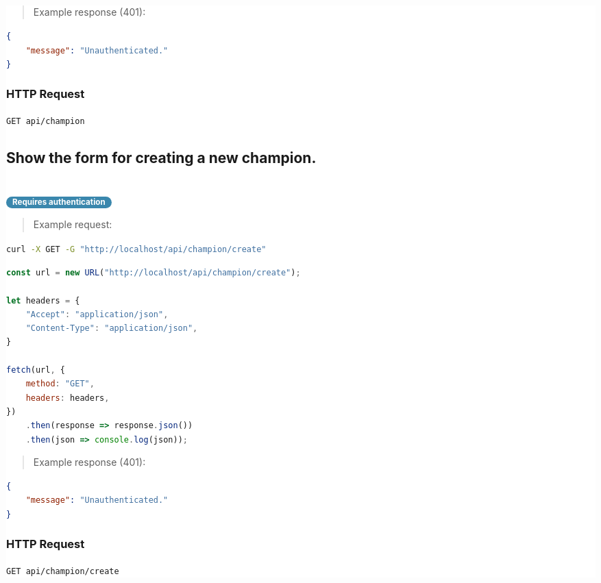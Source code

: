 
> Example response (401):

```json
{
    "message": "Unauthenticated."
}
```

### HTTP Request
`GET api/champion`





## Show the form for creating a new champion.

<br><small style="padding: 1px 9px 2px;font-weight: bold;white-space: nowrap;color: #ffffff;-webkit-border-radius: 9px;-moz-border-radius: 9px;border-radius: 9px;background-color: #3a87ad;">Requires authentication</small>
> Example request:

```bash
curl -X GET -G "http://localhost/api/champion/create" 
```

```javascript
const url = new URL("http://localhost/api/champion/create");

let headers = {
    "Accept": "application/json",
    "Content-Type": "application/json",
}

fetch(url, {
    method: "GET",
    headers: headers,
})
    .then(response => response.json())
    .then(json => console.log(json));
```


> Example response (401):

```json
{
    "message": "Unauthenticated."
}
```

### HTTP Request
`GET api/champion/create`




